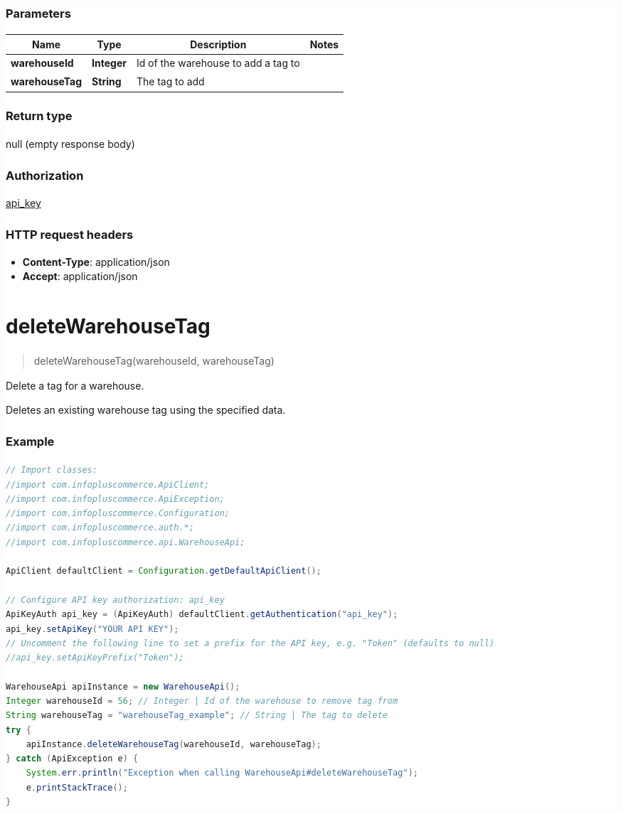 ### Parameters

Name | Type | Description  | Notes
------------- | ------------- | ------------- | -------------
 **warehouseId** | **Integer**| Id of the warehouse to add a tag to |
 **warehouseTag** | **String**| The tag to add |

### Return type

null (empty response body)

### Authorization

[api_key](../README.md#api_key)

### HTTP request headers

 - **Content-Type**: application/json
 - **Accept**: application/json

<a name="deleteWarehouseTag"></a>
# **deleteWarehouseTag**
> deleteWarehouseTag(warehouseId, warehouseTag)

Delete a tag for a warehouse.

Deletes an existing warehouse tag using the specified data.

### Example
```java
// Import classes:
//import com.infopluscommerce.ApiClient;
//import com.infopluscommerce.ApiException;
//import com.infopluscommerce.Configuration;
//import com.infopluscommerce.auth.*;
//import com.infopluscommerce.api.WarehouseApi;

ApiClient defaultClient = Configuration.getDefaultApiClient();

// Configure API key authorization: api_key
ApiKeyAuth api_key = (ApiKeyAuth) defaultClient.getAuthentication("api_key");
api_key.setApiKey("YOUR API KEY");
// Uncomment the following line to set a prefix for the API key, e.g. "Token" (defaults to null)
//api_key.setApiKeyPrefix("Token");

WarehouseApi apiInstance = new WarehouseApi();
Integer warehouseId = 56; // Integer | Id of the warehouse to remove tag from
String warehouseTag = "warehouseTag_example"; // String | The tag to delete
try {
    apiInstance.deleteWarehouseTag(warehouseId, warehouseTag);
} catch (ApiException e) {
    System.err.println("Exception when calling WarehouseApi#deleteWarehouseTag");
    e.printStackTrace();
}
```
